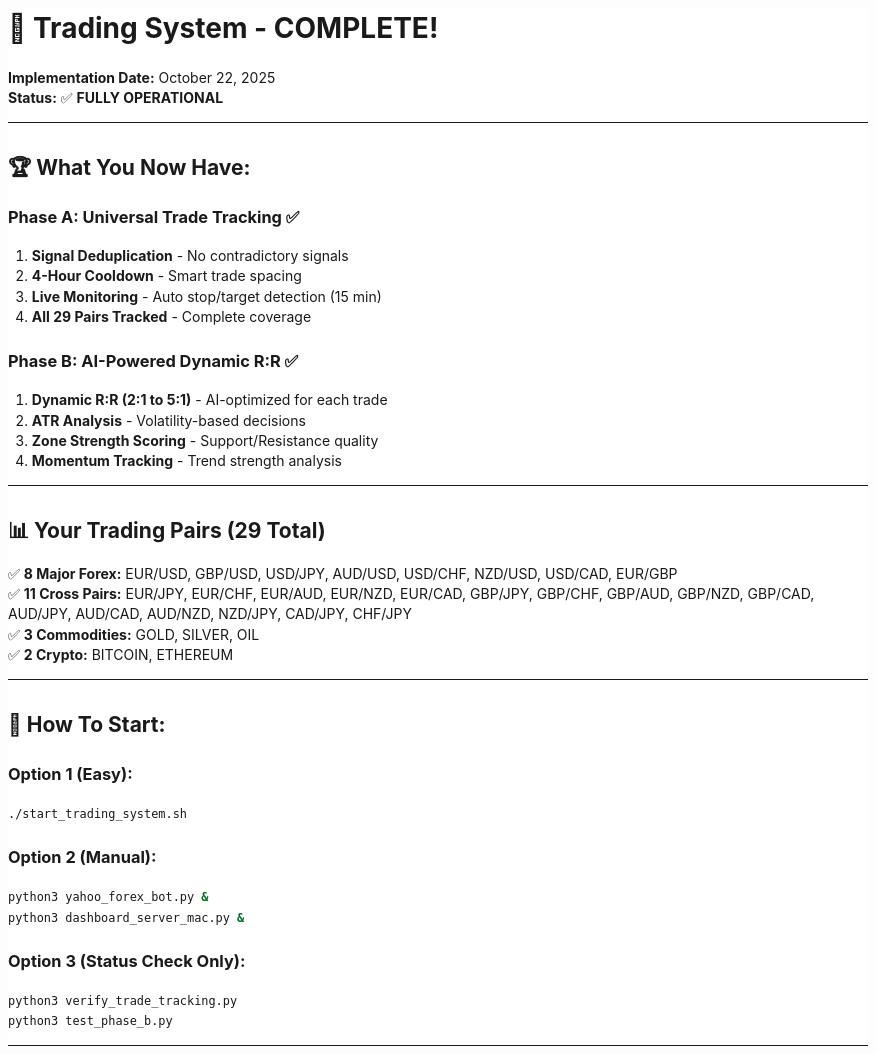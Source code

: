 # 🎉 Trading System - COMPLETE!

**Implementation Date:** October 22, 2025  
**Status:** ✅ **FULLY OPERATIONAL**

---

## 🏆 **What You Now Have:**

### **Phase A: Universal Trade Tracking** ✅
1. **Signal Deduplication** - No contradictory signals
2. **4-Hour Cooldown** - Smart trade spacing
3. **Live Monitoring** - Auto stop/target detection (15 min)
4. **All 29 Pairs Tracked** - Complete coverage

### **Phase B: AI-Powered Dynamic R:R** ✅
1. **Dynamic R:R (2:1 to 5:1)** - AI-optimized for each trade
2. **ATR Analysis** - Volatility-based decisions
3. **Zone Strength Scoring** - Support/Resistance quality
4. **Momentum Tracking** - Trend strength analysis

---

## 📊 **Your Trading Pairs (29 Total)**

✅ **8 Major Forex:** EUR/USD, GBP/USD, USD/JPY, AUD/USD, USD/CHF, NZD/USD, USD/CAD, EUR/GBP  
✅ **11 Cross Pairs:** EUR/JPY, EUR/CHF, EUR/AUD, EUR/NZD, EUR/CAD, GBP/JPY, GBP/CHF, GBP/AUD, GBP/NZD, GBP/CAD, AUD/JPY, AUD/CAD, AUD/NZD, NZD/JPY, CAD/JPY, CHF/JPY  
✅ **3 Commodities:** GOLD, SILVER, OIL  
✅ **2 Crypto:** BITCOIN, ETHEREUM

---

## 🚀 **How To Start:**

### **Option 1 (Easy):**
```bash
./start_trading_system.sh
```

### **Option 2 (Manual):**
```bash
python3 yahoo_forex_bot.py &
python3 dashboard_server_mac.py &
```

### **Option 3 (Status Check Only):**
```bash
python3 verify_trade_tracking.py
python3 test_phase_b.py
```

---